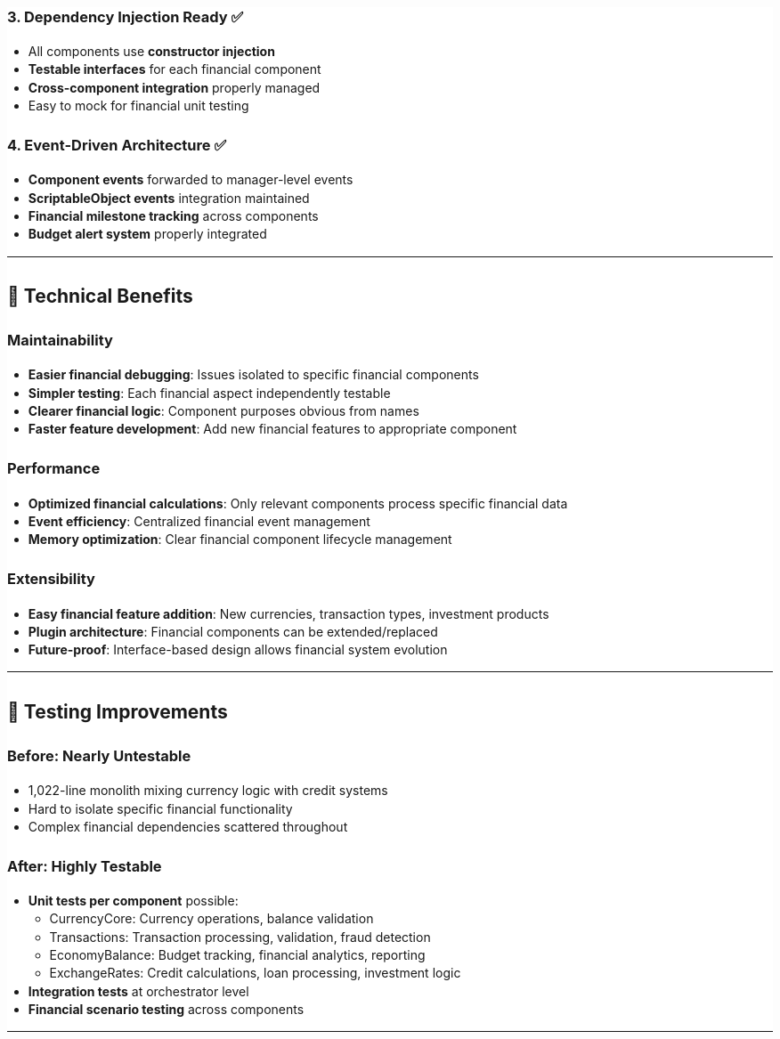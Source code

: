 ### **3. Dependency Injection Ready ✅**
- All components use **constructor injection**
- **Testable interfaces** for each financial component
- **Cross-component integration** properly managed
- Easy to mock for financial unit testing

### **4. Event-Driven Architecture ✅**
- **Component events** forwarded to manager-level events
- **ScriptableObject events** integration maintained
- **Financial milestone tracking** across components
- **Budget alert system** properly integrated

---

## 🔧 **Technical Benefits**

### **Maintainability**
- **Easier financial debugging**: Issues isolated to specific financial components
- **Simpler testing**: Each financial aspect independently testable
- **Clearer financial logic**: Component purposes obvious from names
- **Faster feature development**: Add new financial features to appropriate component

### **Performance**
- **Optimized financial calculations**: Only relevant components process specific financial data
- **Event efficiency**: Centralized financial event management
- **Memory optimization**: Clear financial component lifecycle management

### **Extensibility**
- **Easy financial feature addition**: New currencies, transaction types, investment products
- **Plugin architecture**: Financial components can be extended/replaced
- **Future-proof**: Interface-based design allows financial system evolution

---

## 🧪 **Testing Improvements**

### **Before**: Nearly Untestable
- 1,022-line monolith mixing currency logic with credit systems
- Hard to isolate specific financial functionality
- Complex financial dependencies scattered throughout

### **After**: Highly Testable
- **Unit tests per component** possible:
  - CurrencyCore: Currency operations, balance validation
  - Transactions: Transaction processing, validation, fraud detection
  - EconomyBalance: Budget tracking, financial analytics, reporting
  - ExchangeRates: Credit calculations, loan processing, investment logic
- **Integration tests** at orchestrator level
- **Financial scenario testing** across components

---